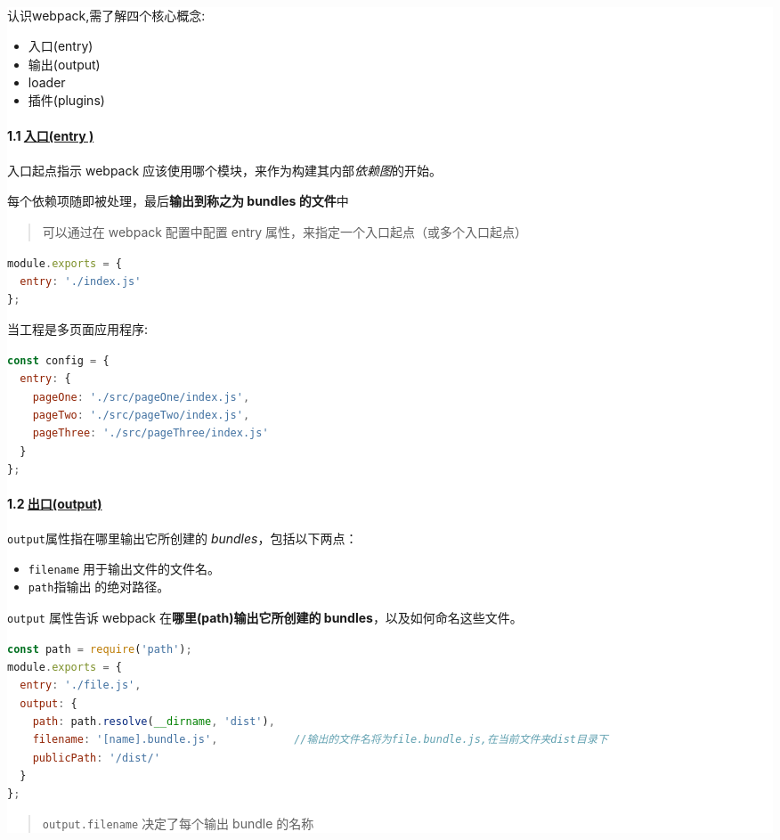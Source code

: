 认识webpack,需了解四个核心概念:

- 入口(entry)
- 输出(output)
- loader
- 插件(plugins)

####  1.1 [入口(entry )](https://doc.webpack-china.org/concepts/entry-points)

入口起点指示 webpack 应该使用哪个模块，来作为构建其内部*依赖图*的开始。

每个依赖项随即被处理，最后**输出到称之为 bundles 的文件**中

> 可以通过在 webpack 配置中配置 entry 属性，来指定一个入口起点（或多个入口起点）

```JavaScript
module.exports = {
  entry: './index.js'
};
```

当工程是多页面应用程序:

```JavaScript
const config = {
  entry: {
    pageOne: './src/pageOne/index.js',
    pageTwo: './src/pageTwo/index.js',
    pageThree: './src/pageThree/index.js'
  }
};
```

####  1.2 [出口(output)](https://doc.webpack-china.org/concepts/output)

`output`属性指在哪里输出它所创建的 *bundles*，包括以下两点：

- `filename` 用于输出文件的文件名。
-  `path`指输出 的绝对路径。

```output```  属性告诉 webpack 在**哪里(path)输出它所创建的 bundles**，以及如何命名这些文件。

```JavaScript
const path = require('path');
module.exports = {
  entry: './file.js',
  output: {
    path: path.resolve(__dirname, 'dist'),
    filename: '[name].bundle.js',            //输出的文件名将为file.bundle.js,在当前文件夹dist目录下
    publicPath: '/dist/'
  }
};
```

> ```output.filename``` 决定了每个输出 bundle 的名称
